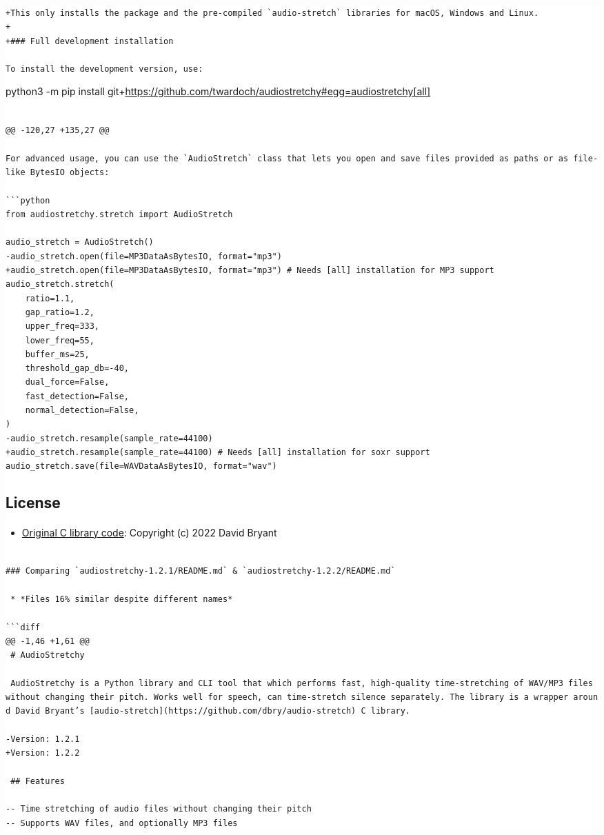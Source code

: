  ```
+This only installs the package and the pre-compiled `audio-stretch` libraries for macOS, Windows and Linux. 
+
+### Full development installation
 
 To install the development version, use:
 
 ```
 python3 -m pip install git+https://github.com/twardoch/audiostretchy#egg=audiostretchy[all]
 ```
 
@@ -120,27 +135,27 @@
 
 For advanced usage, you can use the `AudioStretch` class that lets you open and save files provided as paths or as file-like BytesIO objects: 
 
 ```python
 from audiostretchy.stretch import AudioStretch
 
 audio_stretch = AudioStretch()
-audio_stretch.open(file=MP3DataAsBytesIO, format="mp3")
+audio_stretch.open(file=MP3DataAsBytesIO, format="mp3") # Needs [all] installation for MP3 support
 audio_stretch.stretch(
     ratio=1.1,
     gap_ratio=1.2,
     upper_freq=333,
     lower_freq=55,
     buffer_ms=25,
     threshold_gap_db=-40,
     dual_force=False,
     fast_detection=False,
     normal_detection=False,
 )
-audio_stretch.resample(sample_rate=44100)
+audio_stretch.resample(sample_rate=44100) # Needs [all] installation for soxr support
 audio_stretch.save(file=WAVDataAsBytesIO, format="wav")
 ```
 
 
 ## License
 
 - [Original C library code](https://github.com/dbry/audio-stretch): Copyright (c) 2022 David Bryant
```

### Comparing `audiostretchy-1.2.1/README.md` & `audiostretchy-1.2.2/README.md`

 * *Files 16% similar despite different names*

```diff
@@ -1,46 +1,61 @@
 # AudioStretchy
 
 AudioStretchy is a Python library and CLI tool that which performs fast, high-quality time-stretching of WAV/MP3 files without changing their pitch. Works well for speech, can time-stretch silence separately. The library is a wrapper around David Bryant’s [audio-stretch](https://github.com/dbry/audio-stretch) C library. 
 
-Version: 1.2.1
+Version: 1.2.2
 
 ## Features
 
-- Time stretching of audio files without changing their pitch
-- Supports WAV files, and optionally MP3 files
```
